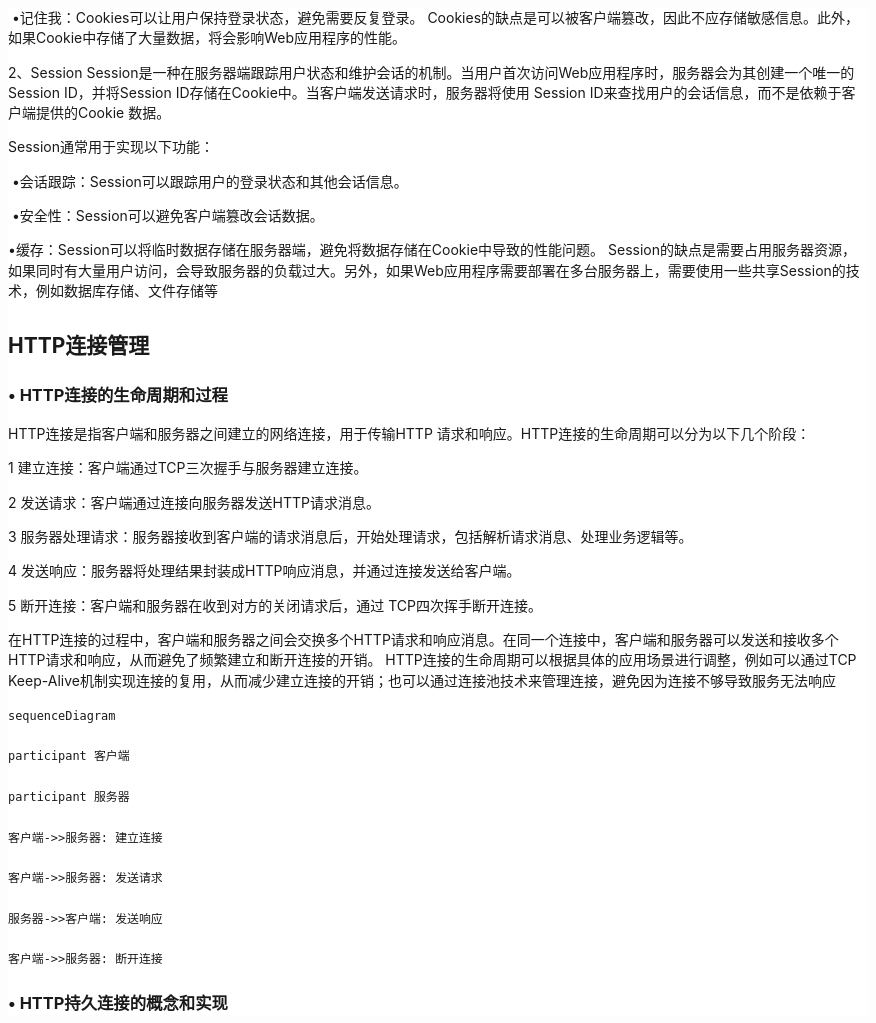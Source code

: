 ​	•记住我：Cookies可以让⽤户保持登录状态，避免需要反复登录。 Cookies的缺点是可以被客户端篡改，因此不应存储敏感信息。此外，如果Cookie中存储了⼤量数据，将会影响Web应⽤程序的性能。

2、Session Session是⼀种在服务器端跟踪⽤户状态和维护会话的机制。当⽤户⾸次访问Web应⽤程序时，服务器会为其创建⼀个唯⼀的Session ID，并将Session ID存储在Cookie中。当客户端发送请求时，服务器将使⽤ Session ID来查找⽤户的会话信息，⽽不是依赖于客户端提供的Cookie 数据。

 Session通常⽤于实现以下功能：

​	•会话跟踪：Session可以跟踪⽤户的登录状态和其他会话信息。

​	•安全性：Session可以避免客户端篡改会话数据。

​	•缓存：Session可以将临时数据存储在服务器端，避免将数据存储在Cookie中导致的性能问题。 Session的缺点是需要占⽤服务器资源，如果同时有⼤量⽤户访问，会导致服务器的负载过⼤。另外，如果Web应⽤程序需要部署在多台服务器上，需要使⽤⼀些共享Session的技术，例如数据库存储、⽂件存储等





## HTTP连接管理

### • HTTP连接的⽣命周期和过程

HTTP连接是指客户端和服务器之间建⽴的⽹络连接，⽤于传输HTTP 请求和响应。HTTP连接的⽣命周期可以分为以下⼏个阶段：

1 建⽴连接：客户端通过TCP三次握⼿与服务器建⽴连接。

2 发送请求：客户端通过连接向服务器发送HTTP请求消息。

3 服务器处理请求：服务器接收到客户端的请求消息后，开始处理请求，包括解析请求消息、处理业务逻辑等。

4 发送响应：服务器将处理结果封装成HTTP响应消息，并通过连接发送给客户端。

5 断开连接：客户端和服务器在收到对⽅的关闭请求后，通过 TCP四次挥⼿断开连接。

在HTTP连接的过程中，客户端和服务器之间会交换多个HTTP请求和响应消息。在同⼀个连接中，客户端和服务器可以发送和接收多个 HTTP请求和响应，从⽽避免了频繁建⽴和断开连接的开销。 HTTP连接的⽣命周期可以根据具体的应⽤场景进⾏调整，例如可以通过TCP Keep-Alive机制实现连接的复⽤，从⽽减少建⽴连接的开销；也可以通过连接池技术来管理连接，避免因为连接不够导致服务⽆法响应



```mermaid
sequenceDiagram

participant 客户端

participant 服务器

客户端->>服务器: 建⽴连接

客户端->>服务器: 发送请求

服务器->>客户端: 发送响应

客户端->>服务器: 断开连接
```



### • HTTP持久连接的概念和实现
